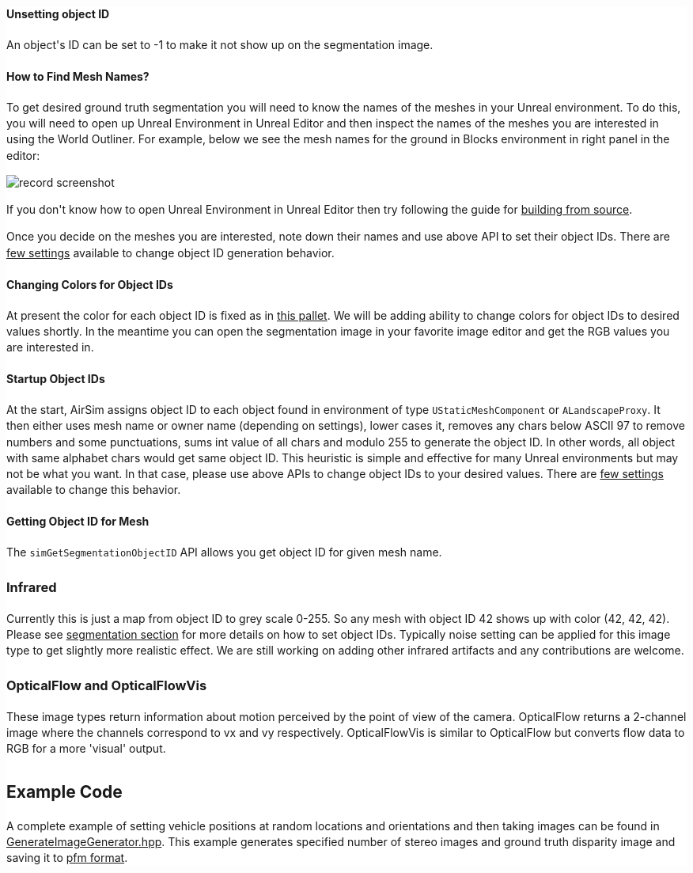 #### Unsetting object ID
An object's ID can be set to -1 to make it not show up on the segmentation image.

#### How to Find Mesh Names?
To get desired ground truth segmentation you will need to know the names of the meshes in your Unreal environment. To do this, you will need to open up Unreal Environment in Unreal Editor and then inspect the names of the meshes you are interested in using the World Outliner. For example, below we see the mesh names for the ground in Blocks environment in right panel in the editor:

![record screenshot](images/unreal_editor_blocks.png)

If you don't know how to open Unreal Environment in Unreal Editor then try following the guide for [building from source](build_windows.md).

Once you decide on the meshes you are interested, note down their names and use above API to set their object IDs. There are [few settings](settings.md#segmentation-settings) available to change object ID generation behavior.

#### Changing Colors for Object IDs
At present the color for each object ID is fixed as in [this pallet](https://github.com/microsoft/AirSim/blob/master/Unreal/Plugins/AirSim/Content/HUDAssets/seg_color_palette.png). We will be adding ability to change colors for object IDs to desired values shortly. In the meantime you can open the segmentation image in your favorite image editor and get the RGB values you are interested in.

#### Startup Object IDs
At the start, AirSim assigns object ID to each object found in environment of type `UStaticMeshComponent` or `ALandscapeProxy`. It then either uses mesh name or owner name (depending on settings), lower cases it, removes any chars below ASCII 97 to remove numbers and some punctuations, sums int value of all chars and modulo 255 to generate the object ID. In other words, all object with same alphabet chars would get same object ID. This heuristic is simple and effective for many Unreal environments but may not be what you want. In that case, please use above APIs to change object IDs to your desired values. There are [few settings](settings.md#segmentation-settings) available to change this behavior.

#### Getting Object ID for Mesh
The `simGetSegmentationObjectID` API allows you get object ID for given mesh name.

### Infrared
Currently this is just a map from object ID to grey scale 0-255. So any mesh with object ID 42 shows up with color (42, 42, 42). Please see [segmentation section](#segmentation) for more details on how to set object IDs. Typically noise setting can be applied for this image type to get slightly more realistic effect. We are still working on adding other infrared artifacts and any contributions are welcome.

### OpticalFlow and OpticalFlowVis
These image types return information about motion perceived by the point of view of the camera. OpticalFlow returns a 2-channel image where the channels correspond to vx and vy respectively. OpticalFlowVis is similar to OpticalFlow but converts flow data to RGB for a more 'visual' output.

## Example Code
A complete example of setting vehicle positions at random locations and orientations and then taking images can be found in [GenerateImageGenerator.hpp](https://github.com/Microsoft/AirSim/tree/master/Examples/DataCollection/StereoImageGenerator.hpp). This example generates specified number of stereo images and ground truth disparity image and saving it to [pfm format](pfm.md).
